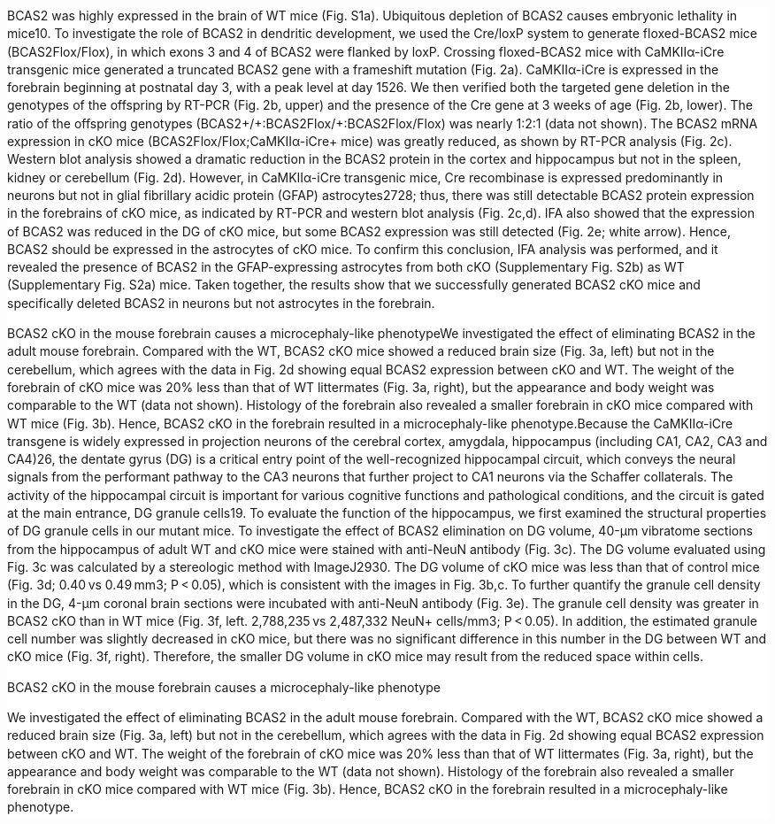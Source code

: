 BCAS2 was highly expressed in the brain of WT mice (Fig. S1a). Ubiquitous depletion of BCAS2 causes embryonic lethality in mice10. To investigate the role of BCAS2 in dendritic development, we used the Cre/loxP system to generate floxed-BCAS2 mice (BCAS2Flox/Flox), in which exons 3 and 4 of BCAS2 were flanked by loxP. Crossing floxed-BCAS2 mice with CaMKIIα-iCre transgenic mice generated a truncated BCAS2 gene with a frameshift mutation (Fig. 2a). CaMKIIα-iCre is expressed in the forebrain beginning at postnatal day 3, with a peak level at day 1526. We then verified both the targeted gene deletion in the genotypes of the offspring by RT-PCR (Fig. 2b, upper) and the presence of the Cre gene at 3 weeks of age (Fig. 2b, lower). The ratio of the offspring genotypes (BCAS2+/+:BCAS2Flox/+:BCAS2Flox/Flox) was nearly 1:2:1 (data not shown). The BCAS2 mRNA expression in cKO mice (BCAS2Flox/Flox;CaMKIIα-iCre+ mice) was greatly reduced, as shown by RT-PCR analysis (Fig. 2c). Western blot analysis showed a dramatic reduction in the BCAS2 protein in the cortex and hippocampus but not in the spleen, kidney or cerebellum (Fig. 2d). However, in CaMKIIα-iCre transgenic mice, Cre recombinase is expressed predominantly in neurons but not in glial fibrillary acidic protein (GFAP) astrocytes2728; thus, there was still detectable BCAS2 protein expression in the forebrains of cKO mice, as indicated by RT-PCR and western blot analysis (Fig. 2c,d). IFA also showed that the expression of BCAS2 was reduced in the DG of cKO mice, but some BCAS2 expression was still detected (Fig. 2e; white arrow). Hence, BCAS2 should be expressed in the astrocytes of cKO mice. To confirm this conclusion, IFA analysis was performed, and it revealed the presence of BCAS2 in the GFAP-expressing astrocytes from both cKO (Supplementary Fig. S2b) as WT (Supplementary Fig. S2a) mice. Taken together, the results show that we successfully generated BCAS2 cKO mice and specifically deleted BCAS2 in neurons but not astrocytes in the forebrain.

BCAS2 cKO in the mouse forebrain causes a microcephaly-like phenotypeWe investigated the effect of eliminating BCAS2 in the adult mouse forebrain. Compared with the WT, BCAS2 cKO mice showed a reduced brain size (Fig. 3a, left) but not in the cerebellum, which agrees with the data in Fig. 2d showing equal BCAS2 expression between cKO and WT. The weight of the forebrain of cKO mice was 20% less than that of WT littermates (Fig. 3a, right), but the appearance and body weight was comparable to the WT (data not shown). Histology of the forebrain also revealed a smaller forebrain in cKO mice compared with WT mice (Fig. 3b). Hence, BCAS2 cKO in the forebrain resulted in a microcephaly-like phenotype.Because the CaMKIIα-iCre transgene is widely expressed in projection neurons of the cerebral cortex, amygdala, hippocampus (including CA1, CA2, CA3 and CA4)26, the dentate gyrus (DG) is a critical entry point of the well-recognized hippocampal circuit, which conveys the neural signals from the performant pathway to the CA3 neurons that further project to CA1 neurons via the Schaffer collaterals. The activity of the hippocampal circuit is important for various cognitive functions and pathological conditions, and the circuit is gated at the main entrance, DG granule cells19. To evaluate the function of the hippocampus, we first examined the structural properties of DG granule cells in our mutant mice. To investigate the effect of BCAS2 elimination on DG volume, 40-μm vibratome sections from the hippocampus of adult WT and cKO mice were stained with anti-NeuN antibody (Fig. 3c). The DG volume evaluated using Fig. 3c was calculated by a stereologic method with ImageJ2930. The DG volume of cKO mice was less than that of control mice (Fig. 3d; 0.40 vs 0.49 mm3; P < 0.05), which is consistent with the images in Fig. 3b,c. To further quantify the granule cell density in the DG, 4-μm coronal brain sections were incubated with anti-NeuN antibody (Fig. 3e). The granule cell density was greater in BCAS2 cKO than in WT mice (Fig. 3f, left. 2,788,235 vs 2,487,332 NeuN+ cells/mm3; P < 0.05). In addition, the estimated granule cell number was slightly decreased in cKO mice, but there was no significant difference in this number in the DG between WT and cKO mice (Fig. 3f, right). Therefore, the smaller DG volume in cKO mice may result from the reduced space within cells.

BCAS2 cKO in the mouse forebrain causes a microcephaly-like phenotype

We investigated the effect of eliminating BCAS2 in the adult mouse forebrain. Compared with the WT, BCAS2 cKO mice showed a reduced brain size (Fig. 3a, left) but not in the cerebellum, which agrees with the data in Fig. 2d showing equal BCAS2 expression between cKO and WT. The weight of the forebrain of cKO mice was 20% less than that of WT littermates (Fig. 3a, right), but the appearance and body weight was comparable to the WT (data not shown). Histology of the forebrain also revealed a smaller forebrain in cKO mice compared with WT mice (Fig. 3b). Hence, BCAS2 cKO in the forebrain resulted in a microcephaly-like phenotype.
